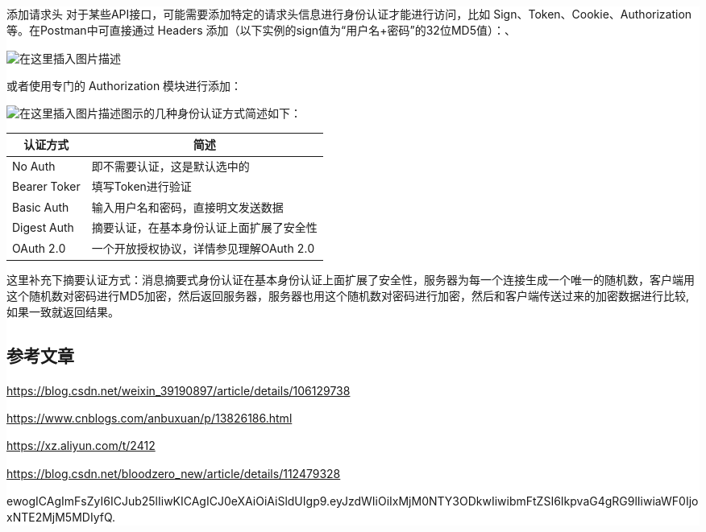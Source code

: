    添加请求头
   对于某些API接口，可能需要添加特定的请求头信息进行身份认证才能进行访问，比如 Sign、Token、Cookie、Authorization 等。在Postman中可直接通过 Headers 添加（以下实例的sign值为“用户名+密码”的32位MD5值）：、

   ![在这里插入图片描述](https://img-blog.csdnimg.cn/20200514223951613.png?x-oss-process=image/watermark,type_ZmFuZ3poZW5naGVpdGk,shadow_10,text_aHR0cHM6Ly9ibG9nLmNzZG4ubmV0L3dlaXhpbl8zOTE5MDg5Nw==,size_16,color_FFFFFF,t_70)

   或者使用专门的 Authorization 模块进行添加：

   ![在这里插入图片描述](https://img-blog.csdnimg.cn/20200514224128297.png?x-oss-process=image/watermark,type_ZmFuZ3poZW5naGVpdGk,shadow_10,text_aHR0cHM6Ly9ibG9nLmNzZG4ubmV0L3dlaXhpbl8zOTE5MDg5Nw==,size_16,color_FFFFFF,t_70)图示的几种身份认证方式简述如下：

   | 认证方式     | 简述                                     |
   | ------------ | ---------------------------------------- |
   | No Auth      | 即不需要认证，这是默认选中的             |
   | Bearer Toker | 填写Token进行验证                        |
   | Basic Auth   | 输入用户名和密码，直接明文发送数据       |
   | Digest Auth  | 摘要认证，在基本身份认证上面扩展了安全性 |
   | OAuth 2.0    | 一个开放授权协议，详情参见理解OAuth 2.0  |

   这里补充下摘要认证方式：消息摘要式身份认证在基本身份认证上面扩展了安全性，服务器为每一个连接生成一个唯一的随机数，客户端用这个随机数对密码进行MD5加密，然后返回服务器，服务器也用这个随机数对密码进行加密，然后和客户端传送过来的加密数据进行比较,如果一致就返回结果。

## 参考文章

https://blog.csdn.net/weixin_39190897/article/details/106129738

https://www.cnblogs.com/anbuxuan/p/13826186.html

https://xz.aliyun.com/t/2412

https://blog.csdn.net/bloodzero_new/article/details/112479328



ewogICAgImFsZyI6ICJub25lIiwKICAgICJ0eXAiOiAiSldUIgp9.eyJzdWIiOiIxMjM0NTY3ODkwIiwibmFtZSI6IkpvaG4gRG9lIiwiaWF0IjoxNTE2MjM5MDIyfQ.